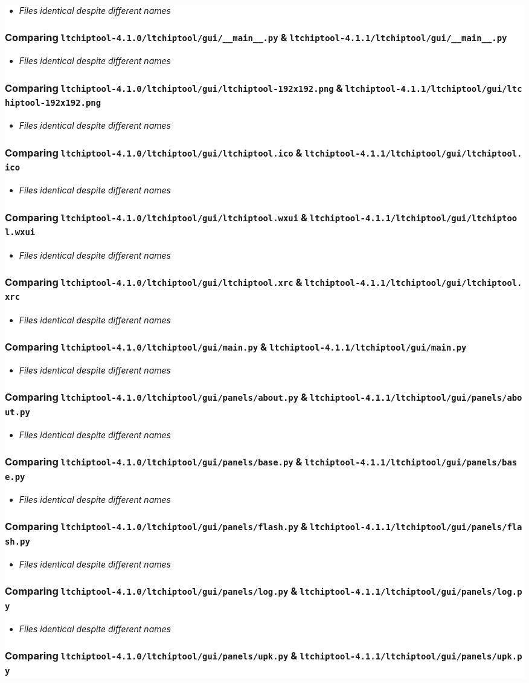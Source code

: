  * *Files identical despite different names*

### Comparing `ltchiptool-4.1.0/ltchiptool/gui/__main__.py` & `ltchiptool-4.1.1/ltchiptool/gui/__main__.py`

 * *Files identical despite different names*

### Comparing `ltchiptool-4.1.0/ltchiptool/gui/ltchiptool-192x192.png` & `ltchiptool-4.1.1/ltchiptool/gui/ltchiptool-192x192.png`

 * *Files identical despite different names*

### Comparing `ltchiptool-4.1.0/ltchiptool/gui/ltchiptool.ico` & `ltchiptool-4.1.1/ltchiptool/gui/ltchiptool.ico`

 * *Files identical despite different names*

### Comparing `ltchiptool-4.1.0/ltchiptool/gui/ltchiptool.wxui` & `ltchiptool-4.1.1/ltchiptool/gui/ltchiptool.wxui`

 * *Files identical despite different names*

### Comparing `ltchiptool-4.1.0/ltchiptool/gui/ltchiptool.xrc` & `ltchiptool-4.1.1/ltchiptool/gui/ltchiptool.xrc`

 * *Files identical despite different names*

### Comparing `ltchiptool-4.1.0/ltchiptool/gui/main.py` & `ltchiptool-4.1.1/ltchiptool/gui/main.py`

 * *Files identical despite different names*

### Comparing `ltchiptool-4.1.0/ltchiptool/gui/panels/about.py` & `ltchiptool-4.1.1/ltchiptool/gui/panels/about.py`

 * *Files identical despite different names*

### Comparing `ltchiptool-4.1.0/ltchiptool/gui/panels/base.py` & `ltchiptool-4.1.1/ltchiptool/gui/panels/base.py`

 * *Files identical despite different names*

### Comparing `ltchiptool-4.1.0/ltchiptool/gui/panels/flash.py` & `ltchiptool-4.1.1/ltchiptool/gui/panels/flash.py`

 * *Files identical despite different names*

### Comparing `ltchiptool-4.1.0/ltchiptool/gui/panels/log.py` & `ltchiptool-4.1.1/ltchiptool/gui/panels/log.py`

 * *Files identical despite different names*

### Comparing `ltchiptool-4.1.0/ltchiptool/gui/panels/upk.py` & `ltchiptool-4.1.1/ltchiptool/gui/panels/upk.py`
